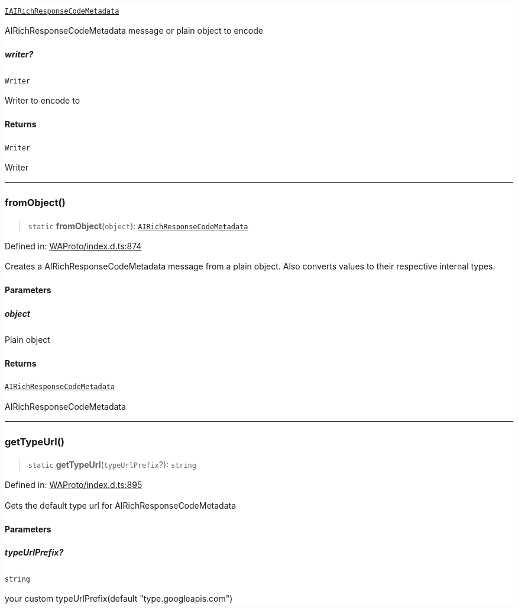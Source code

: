 [`IAIRichResponseCodeMetadata`](../interfaces/IAIRichResponseCodeMetadata.md)

AIRichResponseCodeMetadata message or plain object to encode

##### writer?

`Writer`

Writer to encode to

#### Returns

`Writer`

Writer

***

### fromObject()

> `static` **fromObject**(`object`): [`AIRichResponseCodeMetadata`](AIRichResponseCodeMetadata.md)

Defined in: [WAProto/index.d.ts:874](https://github.com/Fokusdotid/Baileys/blob/f4c7971f59af0b012f8de667e7a21ae12f7bbf19/WAProto/index.d.ts#L874)

Creates a AIRichResponseCodeMetadata message from a plain object. Also converts values to their respective internal types.

#### Parameters

##### object

Plain object

#### Returns

[`AIRichResponseCodeMetadata`](AIRichResponseCodeMetadata.md)

AIRichResponseCodeMetadata

***

### getTypeUrl()

> `static` **getTypeUrl**(`typeUrlPrefix`?): `string`

Defined in: [WAProto/index.d.ts:895](https://github.com/Fokusdotid/Baileys/blob/f4c7971f59af0b012f8de667e7a21ae12f7bbf19/WAProto/index.d.ts#L895)

Gets the default type url for AIRichResponseCodeMetadata

#### Parameters

##### typeUrlPrefix?

`string`

your custom typeUrlPrefix(default "type.googleapis.com")
